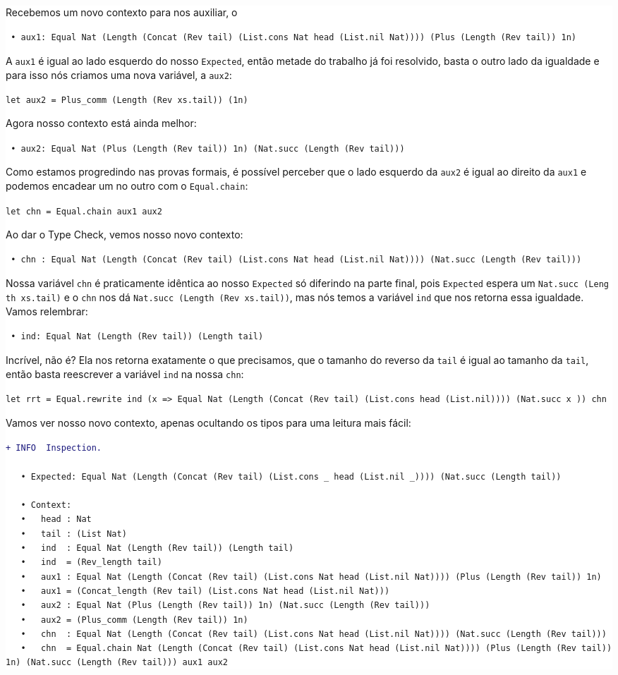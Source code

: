 Recebemos um novo contexto para nos auxiliar, o

```
 • aux1: Equal Nat (Length (Concat (Rev tail) (List.cons Nat head (List.nil Nat)))) (Plus (Length (Rev tail)) 1n)
```

A `aux1` é igual ao lado esquerdo do nosso `Expected`, então metade do trabalho já foi resolvido, basta o outro lado da igualdade e para isso nós criamos uma nova variável, a `aux2`:

```rust,ignore
let aux2 = Plus_comm (Length (Rev xs.tail)) (1n)
```

Agora nosso contexto está ainda melhor:

```rust,ignore
 • aux2: Equal Nat (Plus (Length (Rev tail)) 1n) (Nat.succ (Length (Rev tail))) 
```

Como estamos progredindo nas provas formais, é possível perceber que o lado esquerdo da `aux2` é igual ao direito da `aux1` e podemos encadear um no outro com o `Equal.chain`:

```rust,ignore
let chn = Equal.chain aux1 aux2
```

Ao dar o Type Check, vemos nosso novo contexto:

```Terminal
 • chn : Equal Nat (Length (Concat (Rev tail) (List.cons Nat head (List.nil Nat)))) (Nat.succ (Length (Rev tail)))
```

Nossa variável `chn` é praticamente idêntica ao nosso `Expected` só diferindo na parte final, pois `Expected` espera um `Nat.succ (Length xs.tail)` e o `chn` nos dá `Nat.succ (Length (Rev xs.tail))`, mas nós temos a variável `ind` que nos retorna essa igualdade. Vamos relembrar:

```Terminal
 • ind: Equal Nat (Length (Rev tail)) (Length tail) 
```

Incrível, não é? Ela nos retorna exatamente o que precisamos, que o tamanho do reverso da `tail` é igual ao tamanho da `tail`, então basta reescrever a variável `ind` na nossa `chn`:

```rust,ignore
let rrt = Equal.rewrite ind (x => Equal Nat (Length (Concat (Rev tail) (List.cons head (List.nil)))) (Nat.succ x )) chn
```

Vamos ver nosso novo contexto, apenas ocultando os tipos para uma leitura mais fácil:

```diff
+ INFO  Inspection.

   • Expected: Equal Nat (Length (Concat (Rev tail) (List.cons _ head (List.nil _)))) (Nat.succ (Length tail)) 

   • Context: 
   •   head : Nat 
   •   tail : (List Nat) 
   •   ind  : Equal Nat (Length (Rev tail)) (Length tail) 
   •   ind  = (Rev_length tail) 
   •   aux1 : Equal Nat (Length (Concat (Rev tail) (List.cons Nat head (List.nil Nat)))) (Plus (Length (Rev tail)) 1n) 
   •   aux1 = (Concat_length (Rev tail) (List.cons Nat head (List.nil Nat))) 
   •   aux2 : Equal Nat (Plus (Length (Rev tail)) 1n) (Nat.succ (Length (Rev tail))) 
   •   aux2 = (Plus_comm (Length (Rev tail)) 1n) 
   •   chn  : Equal Nat (Length (Concat (Rev tail) (List.cons Nat head (List.nil Nat)))) (Nat.succ (Length (Rev tail)))
   •   chn  = Equal.chain Nat (Length (Concat (Rev tail) (List.cons Nat head (List.nil Nat)))) (Plus (Length (Rev tail)) 1n) (Nat.succ (Length (Rev tail))) aux1 aux2 
```